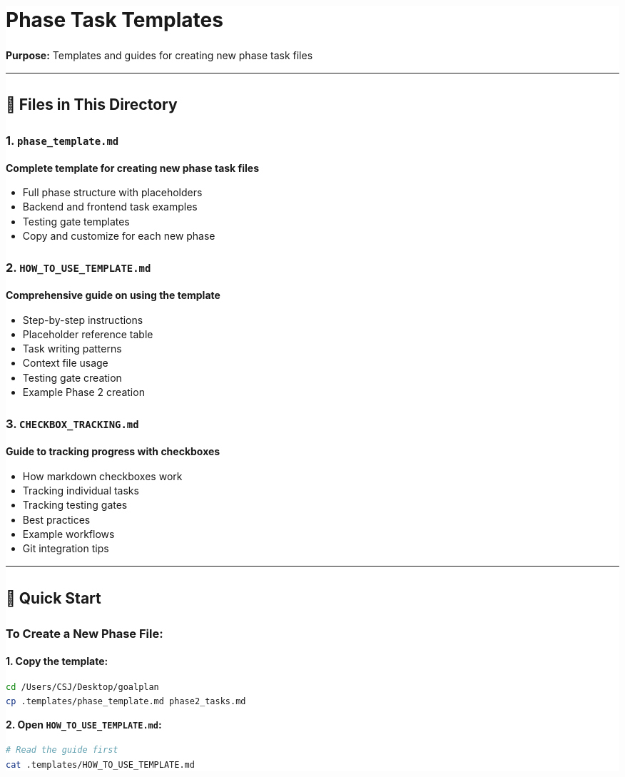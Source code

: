 # Phase Task Templates

**Purpose:** Templates and guides for creating new phase task files

---

## 📁 Files in This Directory

### 1. `phase_template.md`
**Complete template for creating new phase task files**

- Full phase structure with placeholders
- Backend and frontend task examples
- Testing gate templates
- Copy and customize for each new phase

### 2. `HOW_TO_USE_TEMPLATE.md`
**Comprehensive guide on using the template**

- Step-by-step instructions
- Placeholder reference table
- Task writing patterns
- Context file usage
- Testing gate creation
- Example Phase 2 creation

### 3. `CHECKBOX_TRACKING.md`
**Guide to tracking progress with checkboxes**

- How markdown checkboxes work
- Tracking individual tasks
- Tracking testing gates
- Best practices
- Example workflows
- Git integration tips

---

## 🚀 Quick Start

### To Create a New Phase File:

**1. Copy the template:**
```bash
cd /Users/CSJ/Desktop/goalplan
cp .templates/phase_template.md phase2_tasks.md
```

**2. Open `HOW_TO_USE_TEMPLATE.md`:**
```bash
# Read the guide first
cat .templates/HOW_TO_USE_TEMPLATE.md
```
